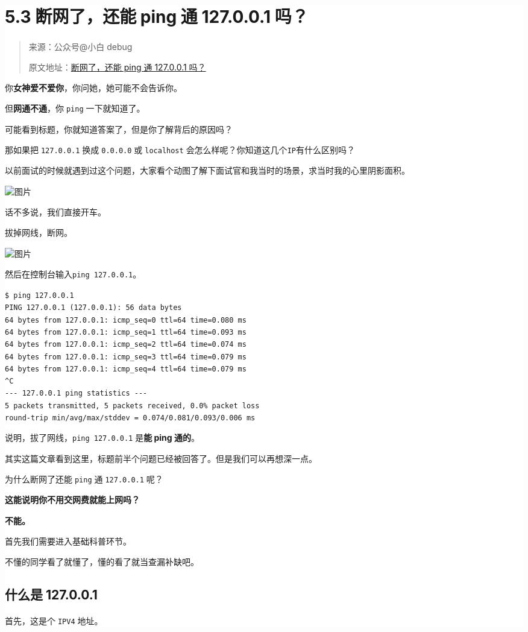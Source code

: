 # 5.3 断网了，还能 ping 通 127.0.0.1 吗？

> 来源：公众号@小白 debug
>
> 原文地址：[断网了，还能 ping 通 127.0.0.1 吗？](https://mp.weixin.qq.com/s/qqfnyw4wKFjJqnV1eoRDhw)

你**女神爱不爱你**，你问她，她可能不会告诉你。

但**网通不通**，你 `ping` 一下就知道了。

可能看到标题，你就知道答案了，但是你了解背后的原因吗？

那如果把 `127.0.0.1` 换成 `0.0.0.0` 或 `localhost` 会怎么样呢？你知道这几个`IP`有什么区别吗？

以前面试的时候就遇到过这个问题，大家看个动图了解下面试官和我当时的场景，求当时我的心里阴影面积。

![图片](https://img-blog.csdnimg.cn/img_convert/c3a97f36607c0e7ef6805bfba482a060.gif)

话不多说，我们直接开车。

拔掉网线，断网。

![图片](https://img-blog.csdnimg.cn/img_convert/5137bc7bce08dc60cfa2f8152b738dfd.jpeg)

然后在控制台输入`ping 127.0.0.1`。

```shell
$ ping 127.0.0.1
PING 127.0.0.1 (127.0.0.1): 56 data bytes
64 bytes from 127.0.0.1: icmp_seq=0 ttl=64 time=0.080 ms
64 bytes from 127.0.0.1: icmp_seq=1 ttl=64 time=0.093 ms
64 bytes from 127.0.0.1: icmp_seq=2 ttl=64 time=0.074 ms
64 bytes from 127.0.0.1: icmp_seq=3 ttl=64 time=0.079 ms
64 bytes from 127.0.0.1: icmp_seq=4 ttl=64 time=0.079 ms
^C
--- 127.0.0.1 ping statistics ---
5 packets transmitted, 5 packets received, 0.0% packet loss
round-trip min/avg/max/stddev = 0.074/0.081/0.093/0.006 ms
```

说明，拔了网线，`ping 127.0.0.1` 是**能 ping 通的**。

其实这篇文章看到这里，标题前半个问题已经被回答了。但是我们可以再想深一点。

为什么断网了还能 `ping` 通 `127.0.0.1` 呢？

**这能说明你不用交网费就能上网吗？**

**不能。**

首先我们需要进入基础科普环节。

不懂的同学看了就懂了，懂的看了就当查漏补缺吧。

## 什么是 127.0.0.1

首先，这是个 `IPV4` 地址。
